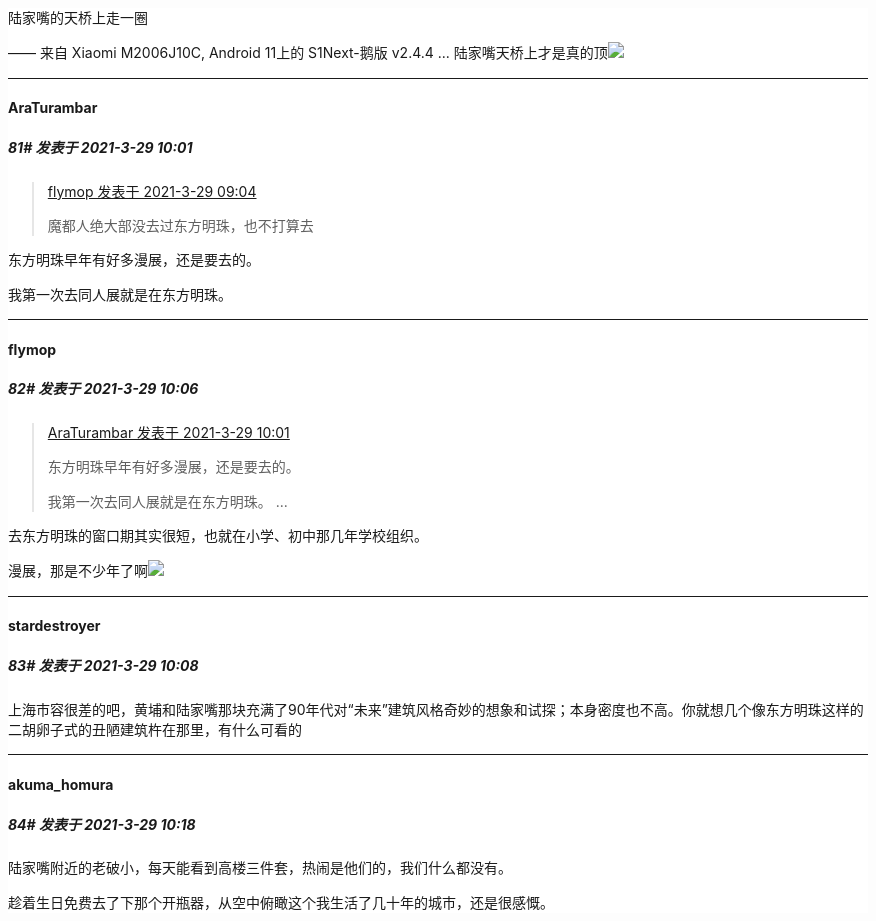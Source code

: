 陆家嘴的天桥上走一圈


—— 来自 Xiaomi M2006J10C, Android 11上的 S1Next-鹅版 v2.4.4 ...</blockquote>
陆家嘴天桥上才是真的顶<img src="https://static.saraba1st.com/image/smiley/face2017/033.png" referrerpolicy="no-referrer">


-----

####  AraTurambar  
##### 81#       发表于 2021-3-29 10:01


<blockquote><a href="httphttps://bbs.saraba1st.com/2b/forum.php?mod=redirect&amp;goto=findpost&amp;pid=50763971&amp;ptid=1995538" target="_blank">flymop 发表于 2021-3-29 09:04</a>

魔都人绝大部没去过东方明珠，也不打算去</blockquote>
东方明珠早年有好多漫展，还是要去的。


我第一次去同人展就是在东方明珠。


-----

####  flymop  
##### 82#       发表于 2021-3-29 10:06


<blockquote><a href="httphttps://bbs.saraba1st.com/2b/forum.php?mod=redirect&amp;goto=findpost&amp;pid=50764610&amp;ptid=1995538" target="_blank">AraTurambar 发表于 2021-3-29 10:01</a>

东方明珠早年有好多漫展，还是要去的。


我第一次去同人展就是在东方明珠。 ...</blockquote>
去东方明珠的窗口期其实很短，也就在小学、初中那几年学校组织。

漫展，那是不少年了啊<img src="https://static.saraba1st.com/image/smiley/face2017/018.png" referrerpolicy="no-referrer">


-----

####  stardestroyer  
##### 83#       发表于 2021-3-29 10:08


上海市容很差的吧，黄埔和陆家嘴那块充满了90年代对“未来”建筑风格奇妙的想象和试探；本身密度也不高。你就想几个像东方明珠这样的二胡卵子式的丑陋建筑杵在那里，有什么可看的


-----

####  akuma_homura  
##### 84#       发表于 2021-3-29 10:18


陆家嘴附近的老破小，每天能看到高楼三件套，热闹是他们的，我们什么都没有。

趁着生日免费去了下那个开瓶器，从空中俯瞰这个我生活了几十年的城市，还是很感慨。
